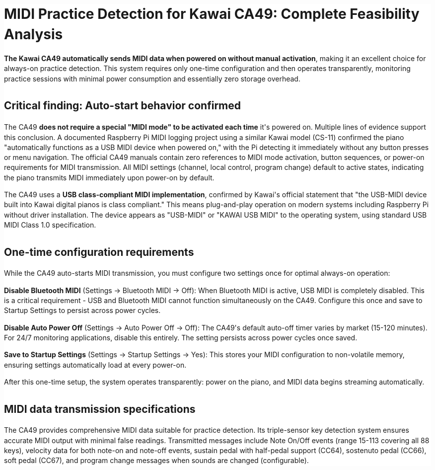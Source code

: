 # MIDI Practice Detection for Kawai CA49: Complete Feasibility Analysis

**The Kawai CA49 automatically sends MIDI data when powered on without manual activation**, making it an excellent choice for always-on practice detection. This system requires only one-time configuration and then operates transparently, monitoring practice sessions with minimal power consumption and essentially zero storage overhead.

## Critical finding: Auto-start behavior confirmed

The CA49 **does not require a special "MIDI mode" to be activated each time** it's powered on. Multiple lines of evidence support this conclusion. A documented Raspberry Pi MIDI logging project using a similar Kawai model (CS-11) confirmed the piano "automatically functions as a USB MIDI device when powered on," with the Pi detecting it immediately without any button presses or menu navigation. The official CA49 manuals contain zero references to MIDI mode activation, button sequences, or power-on requirements for MIDI transmission. All MIDI settings (channel, local control, program change) default to active states, indicating the piano transmits MIDI immediately upon power-on by default.

The CA49 uses a **USB class-compliant MIDI implementation**, confirmed by Kawai's official statement that "the USB-MIDI device built into Kawai digital pianos is class compliant." This means plug-and-play operation on modern systems including Raspberry Pi without driver installation. The device appears as "USB-MIDI" or "KAWAI USB MIDI" to the operating system, using standard USB MIDI Class 1.0 specification.

## One-time configuration requirements

While the CA49 auto-starts MIDI transmission, you must configure two settings once for optimal always-on operation:

**Disable Bluetooth MIDI** (Settings → Bluetooth MIDI → Off): When Bluetooth MIDI is active, USB MIDI is completely disabled. This is a critical requirement - USB and Bluetooth MIDI cannot function simultaneously on the CA49. Configure this once and save to Startup Settings to persist across power cycles.

**Disable Auto Power Off** (Settings → Auto Power Off → Off): The CA49's default auto-off timer varies by market (15-120 minutes). For 24/7 monitoring applications, disable this entirely. The setting persists across power cycles once saved.

**Save to Startup Settings** (Settings → Startup Settings → Yes): This stores your MIDI configuration to non-volatile memory, ensuring settings automatically load at every power-on.

After this one-time setup, the system operates transparently: power on the piano, and MIDI data begins streaming automatically.

## MIDI data transmission specifications

The CA49 provides comprehensive MIDI data suitable for practice detection. Its triple-sensor key detection system ensures accurate MIDI output with minimal false readings. Transmitted messages include Note On/Off events (range 15-113 covering all 88 keys), velocity data for both note-on and note-off events, sustain pedal with half-pedal support (CC64), sostenuto pedal (CC66), soft pedal (CC67), and program change messages when sounds are changed (configurable).
